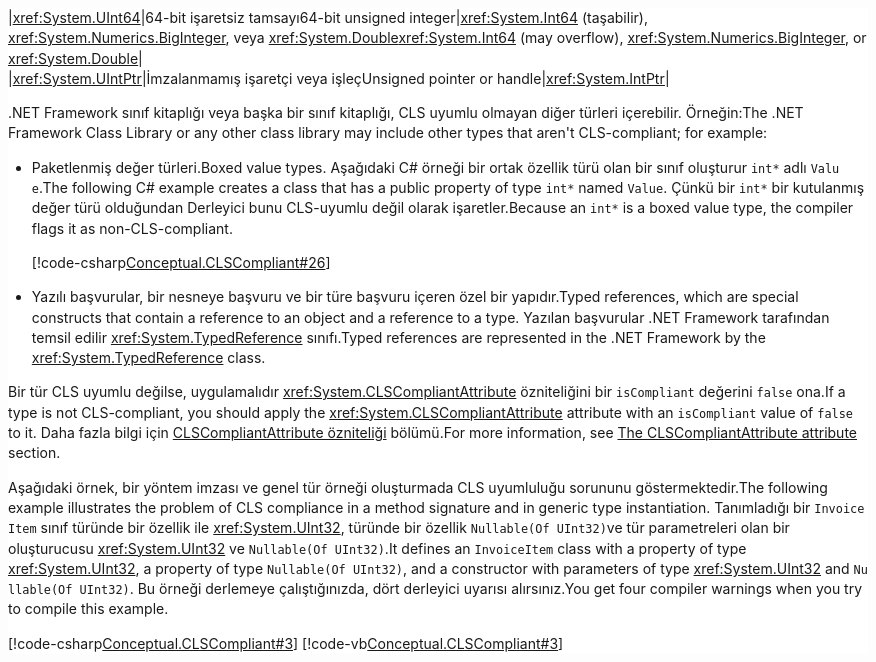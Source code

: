 |<xref:System.UInt64>|<span data-ttu-id="25d7c-406">64-bit işaretsiz tamsayı</span><span class="sxs-lookup"><span data-stu-id="25d7c-406">64-bit unsigned integer</span></span>|<span data-ttu-id="25d7c-407"><xref:System.Int64> (taşabilir), <xref:System.Numerics.BigInteger>, veya <xref:System.Double></span><span class="sxs-lookup"><span data-stu-id="25d7c-407"><xref:System.Int64> (may overflow), <xref:System.Numerics.BigInteger>, or <xref:System.Double></span></span>|  
|<xref:System.UIntPtr>|<span data-ttu-id="25d7c-408">İmzalanmamış işaretçi veya işleç</span><span class="sxs-lookup"><span data-stu-id="25d7c-408">Unsigned pointer or handle</span></span>|<xref:System.IntPtr>|  
  
 <span data-ttu-id="25d7c-409">.NET Framework sınıf kitaplığı veya başka bir sınıf kitaplığı, CLS uyumlu olmayan diğer türleri içerebilir. Örneğin:</span><span class="sxs-lookup"><span data-stu-id="25d7c-409">The .NET Framework Class Library or any other class library may include other types that aren't CLS-compliant; for example:</span></span>  
  
-   <span data-ttu-id="25d7c-410">Paketlenmiş değer türleri.</span><span class="sxs-lookup"><span data-stu-id="25d7c-410">Boxed value types.</span></span> <span data-ttu-id="25d7c-411">Aşağıdaki C# örneği bir ortak özellik türü olan bir sınıf oluşturur `int*` adlı `Value`.</span><span class="sxs-lookup"><span data-stu-id="25d7c-411">The following C# example creates a class that has a public property of type `int*` named `Value`.</span></span> <span data-ttu-id="25d7c-412">Çünkü bir `int*` bir kutulanmış değer türü olduğundan Derleyici bunu CLS-uyumlu değil olarak işaretler.</span><span class="sxs-lookup"><span data-stu-id="25d7c-412">Because an `int*` is a boxed value type, the compiler flags it as non-CLS-compliant.</span></span>  
  
     [!code-csharp[Conceptual.CLSCompliant#26](../../samples/snippets/csharp/VS_Snippets_CLR/conceptual.clscompliant/cs/box2.cs#26)]  
  
-   <span data-ttu-id="25d7c-413">Yazılı başvurular, bir nesneye başvuru ve bir türe başvuru içeren özel bir yapıdır.</span><span class="sxs-lookup"><span data-stu-id="25d7c-413">Typed references, which are special constructs that contain a reference to an object and a reference to a type.</span></span> <span data-ttu-id="25d7c-414">Yazılan başvurular .NET Framework tarafından temsil edilir <xref:System.TypedReference> sınıfı.</span><span class="sxs-lookup"><span data-stu-id="25d7c-414">Typed references are represented in the .NET Framework by the <xref:System.TypedReference> class.</span></span>  
  
 <span data-ttu-id="25d7c-415">Bir tür CLS uyumlu değilse, uygulamalıdır <xref:System.CLSCompliantAttribute> özniteliğini bir `isCompliant` değerini `false` ona.</span><span class="sxs-lookup"><span data-stu-id="25d7c-415">If a type is not CLS-compliant, you should apply the <xref:System.CLSCompliantAttribute> attribute with an `isCompliant` value of `false` to it.</span></span> <span data-ttu-id="25d7c-416">Daha fazla bilgi için [CLSCompliantAttribute özniteliği](#CLSAttribute) bölümü.</span><span class="sxs-lookup"><span data-stu-id="25d7c-416">For more information, see [The CLSCompliantAttribute attribute](#CLSAttribute) section.</span></span>  
  
 <span data-ttu-id="25d7c-417">Aşağıdaki örnek, bir yöntem imzası ve genel tür örneği oluşturmada CLS uyumluluğu sorununu göstermektedir.</span><span class="sxs-lookup"><span data-stu-id="25d7c-417">The following example illustrates the problem of CLS compliance in a method signature and in generic type instantiation.</span></span> <span data-ttu-id="25d7c-418">Tanımladığı bir `InvoiceItem` sınıf türünde bir özellik ile <xref:System.UInt32>, türünde bir özellik `Nullable(Of UInt32)`ve tür parametreleri olan bir oluşturucusu <xref:System.UInt32> ve `Nullable(Of UInt32)`.</span><span class="sxs-lookup"><span data-stu-id="25d7c-418">It defines an `InvoiceItem` class with a property of type <xref:System.UInt32>, a property of type `Nullable(Of UInt32)`, and a constructor with parameters of type <xref:System.UInt32> and `Nullable(Of UInt32)`.</span></span> <span data-ttu-id="25d7c-419">Bu örneği derlemeye çalıştığınızda, dört derleyici uyarısı alırsınız.</span><span class="sxs-lookup"><span data-stu-id="25d7c-419">You get four compiler warnings when you try to compile this example.</span></span>  
  
 [!code-csharp[Conceptual.CLSCompliant#3](../../samples/snippets/csharp/VS_Snippets_CLR/conceptual.clscompliant/cs/type1.cs#3)]
 [!code-vb[Conceptual.CLSCompliant#3](../../samples/snippets/visualbasic/VS_Snippets_CLR/conceptual.clscompliant/vb/type1.vb#3)]  
  